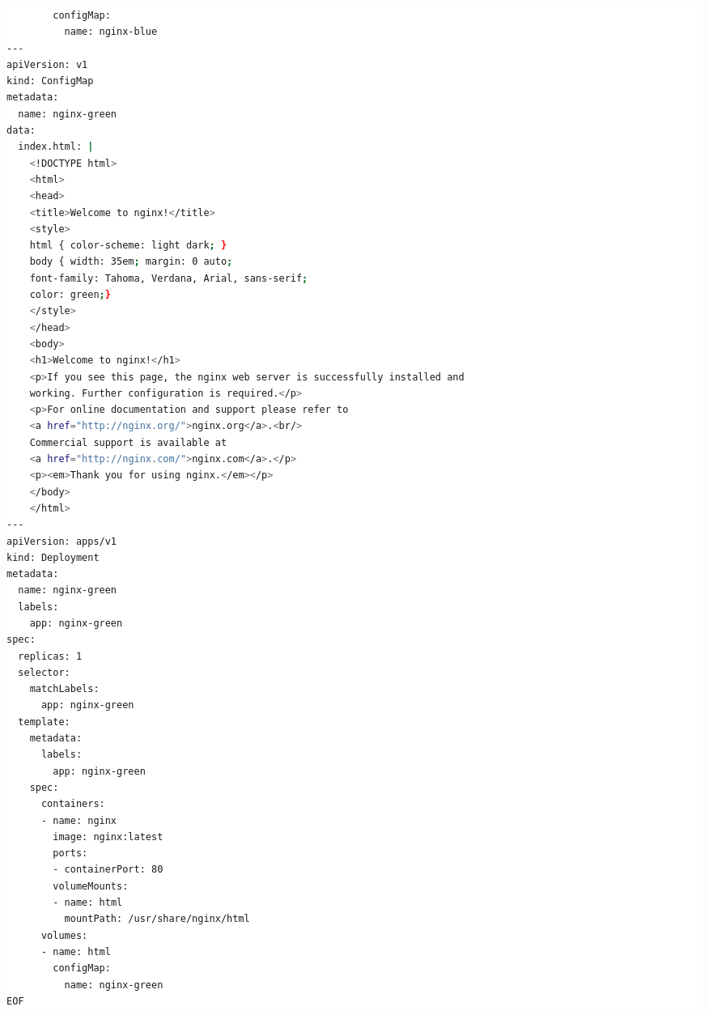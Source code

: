 ```bash
        configMap:
          name: nginx-blue
---
apiVersion: v1
kind: ConfigMap
metadata:
  name: nginx-green
data:
  index.html: |
    <!DOCTYPE html>
    <html>
    <head>
    <title>Welcome to nginx!</title>
    <style>
    html { color-scheme: light dark; }
    body { width: 35em; margin: 0 auto;
    font-family: Tahoma, Verdana, Arial, sans-serif; 
    color: green;}
    </style>
    </head>
    <body>
    <h1>Welcome to nginx!</h1>
    <p>If you see this page, the nginx web server is successfully installed and
    working. Further configuration is required.</p>
    <p>For online documentation and support please refer to
    <a href="http://nginx.org/">nginx.org</a>.<br/>
    Commercial support is available at
    <a href="http://nginx.com/">nginx.com</a>.</p>
    <p><em>Thank you for using nginx.</em></p>
    </body>
    </html>
---
apiVersion: apps/v1
kind: Deployment
metadata:
  name: nginx-green
  labels:
    app: nginx-green
spec:
  replicas: 1
  selector:
    matchLabels:
      app: nginx-green
  template:
    metadata:
      labels:
        app: nginx-green
    spec:
      containers:
      - name: nginx
        image: nginx:latest
        ports:
        - containerPort: 80
        volumeMounts:
        - name: html
          mountPath: /usr/share/nginx/html
      volumes:
      - name: html
        configMap:
          name: nginx-green
EOF
```
